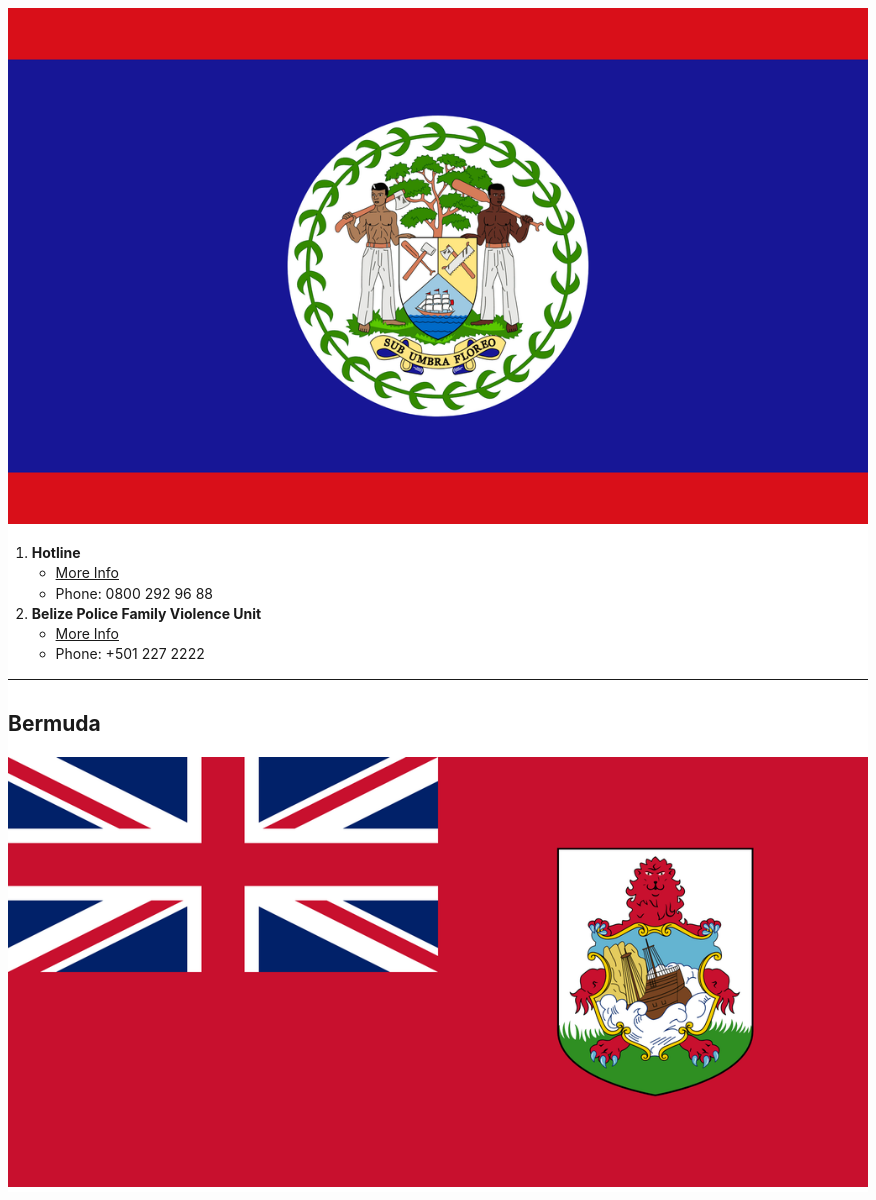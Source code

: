 ![Belize Flag](./flags/Belize.png)

1. **Hotline**
   - [More Info](https://www.nwcbelize.org/resources/gender-based-violence-referral-pathway)
   - Phone: 0800 292 96 88
1. **Belize Police Family Violence Unit**
   - [More Info](https://www.ncfc.org.bz/directory/belize-police-department-family-violence-unit-ministry-of-national-security/)
   - Phone: +501 227 2222

---

## Bermuda
![Bermuda Flag](./flags/Bermuda.png)

